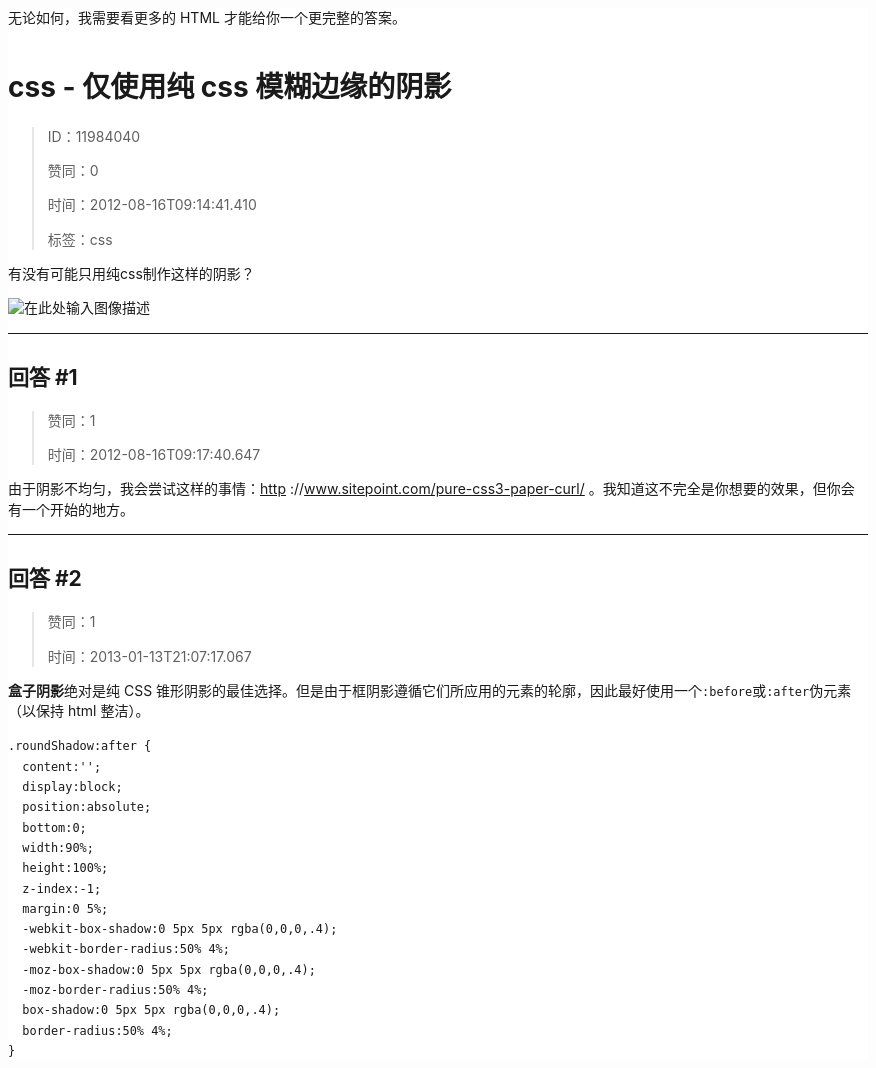 无论如何，我需要看更多的 HTML 才能给你一个更完整的答案。

# css - 仅使用纯 css 模糊边缘的阴影

> ID：11984040
> 
> 赞同：0
> 
> 时间：2012-08-16T09:14:41.410
> 
> 标签：css

有没有可能只用纯css制作这样的阴影？

![在此处输入图像描述](../Images/97c064b5c57fb7af3b1b35190e8b967e.png)

* * *

## 回答 #1

> 赞同：1
> 
> 时间：2012-08-16T09:17:40.647

由于阴影不均匀，我会尝试这样的事情：[http](http://www.sitepoint.com/pure-css3-paper-curl/) ://www.sitepoint.com/pure-css3-paper-curl/ 。我知道这不完全是你想要的效果，但你会有一个开始的地方。

* * *

## 回答 #2

> 赞同：1
> 
> 时间：2013-01-13T21:07:17.067

**盒子阴影**绝对是纯 CSS 锥形阴影的最佳选择。但是由于框阴影遵循它们所应用的元素的轮廓，因此最好使用一个`:before`或`:after`伪元素（以保持 html 整洁）。

```
.roundShadow:after {
  content:'';
  display:block;
  position:absolute;
  bottom:0;
  width:90%;
  height:100%;
  z-index:-1;
  margin:0 5%;
  -webkit-box-shadow:0 5px 5px rgba(0,0,0,.4);
  -webkit-border-radius:50% 4%;
  -moz-box-shadow:0 5px 5px rgba(0,0,0,.4);
  -moz-border-radius:50% 4%;
  box-shadow:0 5px 5px rgba(0,0,0,.4);
  border-radius:50% 4%;
} 
```
